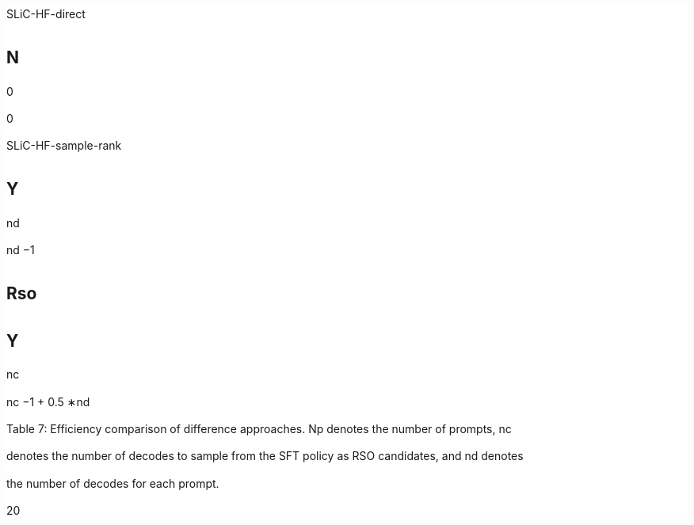 SLiC-HF-direct

## N

0

0

SLiC-HF-sample-rank

## Y

nd

nd −1

## Rso

## Y

nc

nc −1 + 0.5 ∗nd

Table 7: Efficiency comparison of difference approaches. Np denotes the number of prompts, nc

denotes the number of decodes to sample from the SFT policy as RSO candidates, and nd denotes

the number of decodes for each prompt.

20

